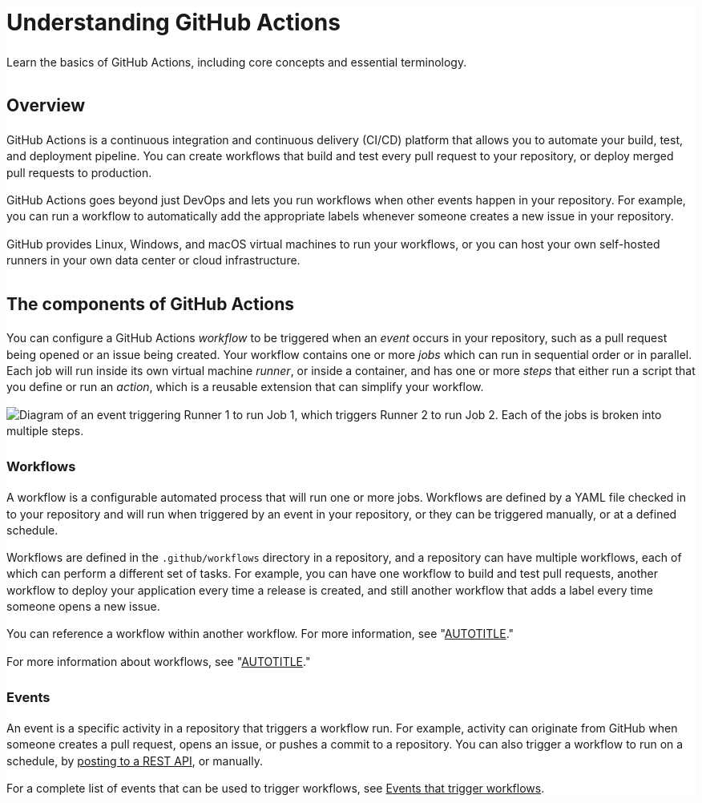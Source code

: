 # Understanding GitHub Actions

Learn the basics of GitHub Actions, including core concepts and essential terminology.

## Overview

GitHub Actions is a continuous integration and continuous delivery (CI/CD) platform that allows you to automate your build, test, and deployment pipeline.  You can create workflows that build and test every pull request to your repository, or deploy merged pull requests to production.

GitHub Actions goes beyond just DevOps and lets you run workflows when other events happen in your repository. For example, you can run a workflow to automatically add the appropriate labels whenever someone creates a new issue in your repository.

GitHub provides Linux, Windows, and macOS virtual machines to run your workflows, or you can host your own self-hosted runners in your own data center or cloud infrastructure.

## The components of GitHub Actions

You can configure a GitHub Actions _workflow_ to be triggered when an _event_ occurs in your repository, such as a pull request being opened or an issue being created.  Your workflow contains one or more _jobs_ which can run in sequential order or in parallel.  Each job will run inside its own virtual machine _runner_, or inside a container, and has one or more _steps_ that either run a script that you define or run an _action_, which is a reusable extension that can simplify your workflow.

![Diagram of an event triggering Runner 1 to run Job 1, which triggers Runner 2 to run Job 2. Each of the jobs is broken into multiple steps.](/assets/images/help/actions/overview-actions-simple.png)

### Workflows

A workflow is a configurable automated process that will run one or more jobs. Workflows are defined by a YAML file checked in to your repository and will run when triggered by an event in your repository, or they can be triggered manually, or at a defined schedule.

Workflows are defined in the `.github/workflows` directory in a repository, and a repository can have multiple workflows, each of which can perform a different set of tasks. For example, you can have one workflow to build and test pull requests, another workflow to deploy your application every time a release is created, and still another workflow that adds a label every time someone opens a new issue.

You can reference a workflow within another workflow. For more information, see "[AUTOTITLE](/actions/using-workflows/reusing-workflows)."

For more information about workflows, see "[AUTOTITLE](/actions/using-workflows)."

### Events

An event is a specific activity in a repository that triggers a workflow run. For example, activity can originate from GitHub when someone creates a pull request, opens an issue, or pushes a commit to a repository.  You can also trigger a workflow to run on a schedule, by [posting to a REST API](/rest/repos#create-a-repository-dispatch-event), or manually.

For a complete list of events that can be used to trigger workflows, see [Events that trigger workflows](/actions/using-workflows/events-that-trigger-workflows).

